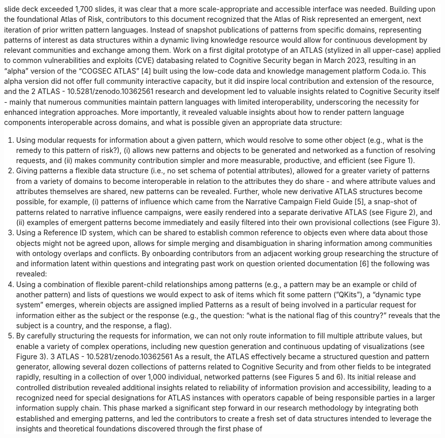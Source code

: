 slide deck exceeded 1,700 slides, it was clear that a more scale-appropriate and accessible
interface was needed. Building upon the foundational Atlas of Risk, contributors to this
document recognized that the Atlas of Risk represented an emergent, next iteration of prior
written pattern languages. Instead of snapshot publications of patterns from specific domains,
representing patterns of interest as data structures within a dynamic living knowledge resource
would allow for continuous development by relevant communities and exchange among them.
Work on a first digital prototype of an ATLAS (stylized in all upper-case) applied to common
vulnerabilities and exploits (CVE) databasing related to Cognitive Security began in March
2023, resulting in an “alpha” version of the “COGSEC ATLAS” [4] built using the low-code data
and knowledge management platform Coda.io. This alpha version did not offer full community
interactive capacity, but it did inspire local contribution and extension of the resource, and the
2
ATLAS - 10.5281/zenodo.10362561
research and development led to valuable insights related to Cognitive Security itself - mainly
that numerous communities maintain pattern languages with limited interoperability,
underscoring the necessity for enhanced integration approaches. More importantly, it revealed
valuable insights about how to render pattern language components interoperable across
domains, and what is possible given an appropriate data structure:
1. Using modular requests for information about a given pattern, which would resolve to
some other object (e.g., what is the remedy to this pattern of risk?), (i) allows new
patterns and objects to be generated and networked as a function of resolving requests,
and (ii) makes community contribution simpler and more measurable, productive, and
efficient (see Figure 1).
2. Giving patterns a flexible data structure (i.e., no set schema of potential attributes),
allowed for a greater variety of patterns from a variety of domains to become
interoperable in relation to the attributes they do share - and where attribute values and
attributes themselves are shared, new patterns can be revealed. Further, whole new
derivative ATLAS structures become possible, for example, (i) patterns of influence
which came from the Narrative Campaign Field Guide [5], a snap-shot of patterns related
to narrative influence campaigns, were easily rendered into a separate derivative ATLAS
(see Figure 2), and (ii) examples of emergent patterns become immediately and easily
filtered into their own provisional collections (see Figure 3).
3. Using a Reference ID system, which can be shared to establish common reference to
objects even where data about those objects might not be agreed upon, allows for simple
merging and disambiguation in sharing information among communities with ontology
overlaps and conflicts.
By onboarding contributors from an adjacent working group researching the structure of and
information latent within questions and integrating past work on question oriented
documentation [6] the following was revealed:
1. Using a combination of flexible parent-child relationships among patterns (e.g., a pattern
may be an example or child of another pattern) and lists of questions we would expect to
ask of items which fit some pattern (”QKits”), a “dynamic type system” emerges,
wherein objects are assigned implied Patterns as a result of being involved in a particular
request for information either as the subject or the response (e.g., the question: “what is
the national flag of this country?” reveals that the subject is a country, and the response, a
flag).
2. By carefully structuring the requests for information, we can not only route information
to fill multiple attribute values, but enable a variety of complex operations, including new
question generation and continuous updating of visualizations (see Figure 3).
3
ATLAS - 10.5281/zenodo.10362561
As a result, the ATLAS effectively became a structured question and pattern generator, allowing
several dozen collections of patterns related to Cognitive Security and from other fields to be
integrated rapidly, resulting in a collection of over 1,000 individual, networked patterns (see
Figures 5 and 6). Its initial release and controlled distribution revealed additional insights related
to reliability of information provision and accessibility, leading to a recognized need for special
designations for ATLAS instances with operators capable of being responsible parties in a larger
information supply chain.
This phase marked a significant step forward in our research methodology by integrating both
established and emerging patterns, and led the contributors to create a fresh set of data structures
intended to leverage the insights and theoretical foundations discovered through the first phase of